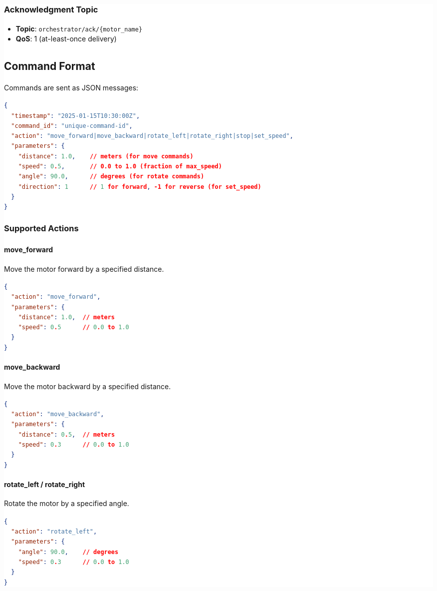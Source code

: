 ### Acknowledgment Topic
- **Topic**: `orchestrator/ack/{motor_name}`
- **QoS**: 1 (at-least-once delivery)

## Command Format

Commands are sent as JSON messages:

```json
{
  "timestamp": "2025-01-15T10:30:00Z",
  "command_id": "unique-command-id",
  "action": "move_forward|move_backward|rotate_left|rotate_right|stop|set_speed",
  "parameters": {
    "distance": 1.0,    // meters (for move commands)
    "speed": 0.5,       // 0.0 to 1.0 (fraction of max_speed)
    "angle": 90.0,      // degrees (for rotate commands)
    "direction": 1      // 1 for forward, -1 for reverse (for set_speed)
  }
}
```

### Supported Actions

#### move_forward
Move the motor forward by a specified distance.
```json
{
  "action": "move_forward",
  "parameters": {
    "distance": 1.0,  // meters
    "speed": 0.5      // 0.0 to 1.0
  }
}
```

#### move_backward
Move the motor backward by a specified distance.
```json
{
  "action": "move_backward", 
  "parameters": {
    "distance": 0.5,  // meters
    "speed": 0.3      // 0.0 to 1.0
  }
}
```

#### rotate_left / rotate_right
Rotate the motor by a specified angle.
```json
{
  "action": "rotate_left",
  "parameters": {
    "angle": 90.0,    // degrees
    "speed": 0.3      // 0.0 to 1.0
  }
}
```
